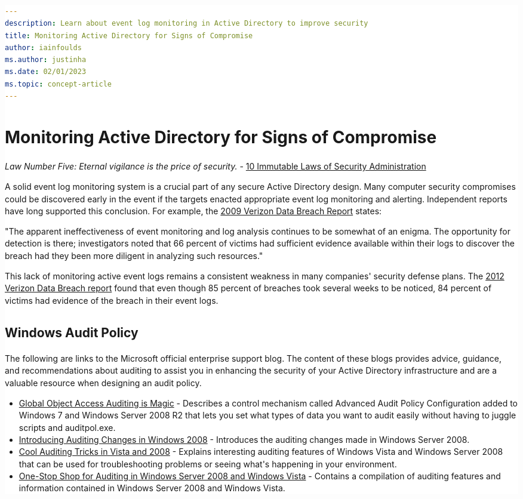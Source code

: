 ```yaml
---
description: Learn about event log monitoring in Active Directory to improve security
title: Monitoring Active Directory for Signs of Compromise
author: iainfoulds
ms.author: justinha
ms.date: 02/01/2023
ms.topic: concept-article
---
```

# Monitoring Active Directory for Signs of Compromise

*Law Number Five: Eternal vigilance is the price of security.* - [10 Immutable Laws of Security Administration](/previous-versions/cc722488(v=technet.10))

A solid event log monitoring system is a crucial part of any secure Active Directory design. Many computer security compromises could be discovered early in the event if the targets enacted appropriate event log monitoring and alerting. Independent reports have long supported this conclusion. For example, the [2009 Verizon Data Breach Report](http://www.verizonbusiness.com/resources/security/reports/2009_databreach_rp.pdf) states:

"The apparent ineffectiveness of event monitoring and log analysis continues to be somewhat of an enigma. The opportunity for detection is there; investigators noted that 66 percent of victims had sufficient evidence available within their logs to discover the breach had they been more diligent in analyzing such resources."

This lack of monitoring active event logs remains a consistent weakness in many companies' security defense plans. The [2012 Verizon Data Breach report](http://www.verizonbusiness.com/resources/reports/rp_data-breach-investigations-report-2012_en_xg.pdf) found that even though 85 percent of breaches took several weeks to be noticed, 84 percent of victims had evidence of the breach in their event logs.

## Windows Audit Policy

The following are links to the Microsoft official enterprise support blog. The content of these blogs provides advice, guidance, and recommendations about auditing to assist you in enhancing the security of your Active Directory infrastructure and are a valuable resource when designing an audit policy.

* [Global Object Access Auditing is Magic](/archive/blogs/askds/global-object-access-auditing-is-magic) - Describes a control mechanism called Advanced Audit Policy Configuration added to Windows 7 and Windows Server 2008 R2 that lets you set what types of data you want to audit easily without having to juggle scripts and auditpol.exe.
* [Introducing Auditing Changes in Windows 2008](/archive/blogs/askds/introducing-auditing-changes-in-windows-2008) - Introduces the auditing changes made in Windows Server 2008.
* [Cool Auditing Tricks in Vista and 2008](/archive/blogs/askds/cool-auditing-tricks-in-vista-and-2008) - Explains interesting auditing features of Windows Vista and Windows Server 2008 that can be used for troubleshooting problems or seeing what's happening in your environment.
* [One-Stop Shop for Auditing in Windows Server 2008 and Windows Vista](/archive/blogs/askds/one-stop-shop-for-auditing-in-windows-server-2008-and-windows-vista) - Contains a compilation of auditing features and information contained in Windows Server 2008 and Windows Vista.
